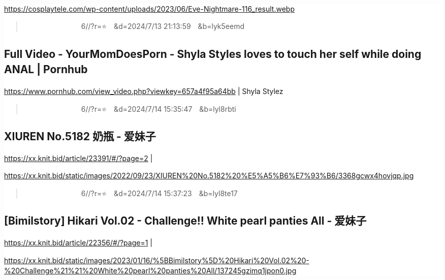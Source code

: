 https://cosplaytele.com/wp-content/uploads/2023/06/Eve-Nightmare-116_result.webp

>　　　　　　　　6//?r=⭐　&d=2024/7/13 21:13:59　&b=lyk5eemd
## Full Video - YourMomDoesPorn - Shyla Styles loves to touch her self while doing ANAL | Pornhub
https://www.pornhub.com/view_video.php?viewkey=657a4f95a64bb
|
Shyla Stylez

>　　　　　　　　6//?r=⭐　&d=2024/7/14 15:35:47　&b=lyl8rbti
## XIUREN No.5182 奶瓶 - 爱妹子
https://xx.knit.bid/article/23391/#/?page=2
|

https://xx.knit.bid/static/images/2022/09/23/XIUREN%20No.5182%20%E5%A5%B6%E7%93%B6/3368gcwx4hovjqp.jpg

>　　　　　　　　6//?r=⭐　&d=2024/7/14 15:37:23　&b=lyl8te17
## [Bimilstory] Hikari Vol.02 - Challenge!! White pearl panties All - 爱妹子
https://xx.knit.bid/article/22356/#/?page=1
|

https://xx.knit.bid/static/images/2023/01/16/%5BBimilstory%5D%20Hikari%20Vol.02%20-%20Challenge%21%21%20White%20pearl%20panties%20All/137245gzimq1jpon0.jpg
